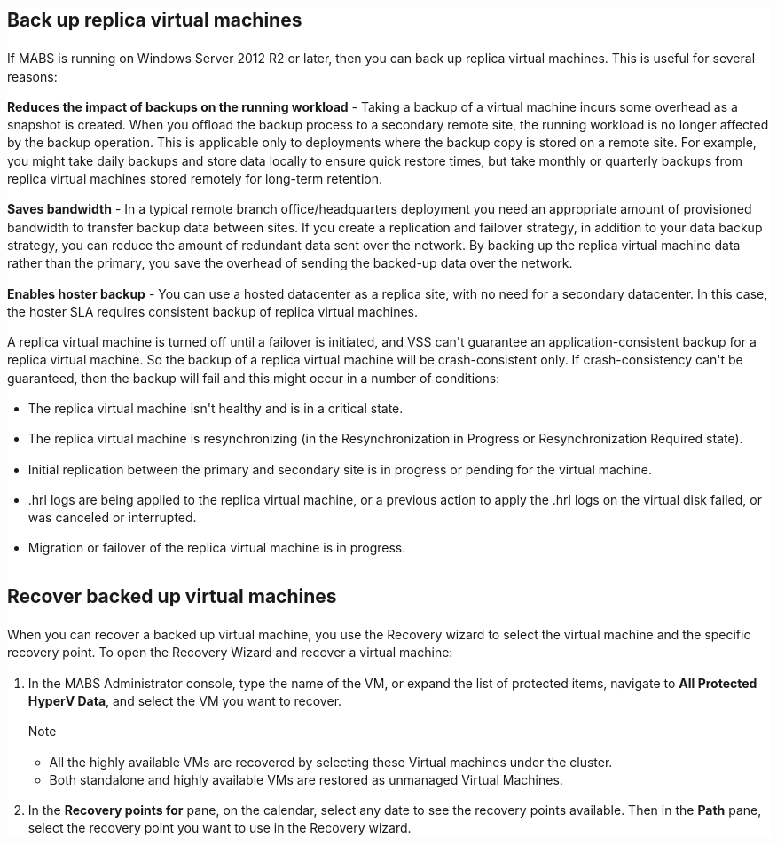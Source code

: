 ## Back up replica virtual machines

If MABS is running on Windows Server 2012 R2 or later, then you can back up replica virtual machines. This is useful for several reasons:

**Reduces the impact of backups on the running workload** - Taking a backup of a virtual machine incurs some overhead as a snapshot is created. When you offload the backup process to a secondary remote site, the running workload is no longer affected by the backup operation. This is applicable only to deployments where the backup copy is stored on a remote site. For example, you might take daily backups and store data locally to ensure quick restore times, but take monthly or quarterly backups from replica virtual machines stored remotely for long-term retention.

**Saves bandwidth** - In a typical remote branch office/headquarters deployment you need an appropriate amount of provisioned bandwidth to transfer backup data between sites. If you create a replication and failover strategy, in addition to your data backup strategy, you can reduce the amount of redundant data sent over the network. By backing up the replica virtual machine data rather than the primary, you save the overhead of sending the backed-up data over the network.

**Enables hoster backup** - You can use a hosted datacenter as a replica site, with no need for a secondary datacenter. In this case, the hoster SLA requires consistent backup of replica virtual machines.

A replica virtual machine is turned off until a failover is initiated, and VSS can't guarantee an application-consistent backup for a replica virtual machine. So the backup of a replica virtual machine will be crash-consistent only. If crash-consistency can't be guaranteed, then the backup will fail and this might occur in a number of conditions:

- The replica virtual machine isn't healthy and is in a critical state.

- The replica virtual machine is resynchronizing (in the Resynchronization in Progress or Resynchronization Required state).

- Initial replication between the primary and secondary site is in progress or pending for the virtual machine.

- .hrl logs are being applied to the replica virtual machine, or a previous action to apply the .hrl logs on the virtual disk failed, or was canceled or interrupted.

- Migration or failover of the replica virtual machine is in progress.

## Recover backed up virtual machines

When you can recover a backed up virtual machine, you use the Recovery wizard to select the virtual machine and the specific recovery point. To open the Recovery Wizard and recover a virtual machine:

1. In the MABS Administrator console, type the name of the VM, or expand the list of protected items, navigate to **All Protected HyperV Data**, and select the VM you want to recover.

   >[!Note]
   >- All the highly available VMs are recovered by selecting these Virtual machines under the cluster.
   >- Both standalone and highly available VMs are restored as unmanaged Virtual Machines.

2. In the **Recovery points for** pane, on the calendar, select any date to see the recovery points available. Then in the **Path** pane, select the recovery point you want to use in the Recovery wizard.

